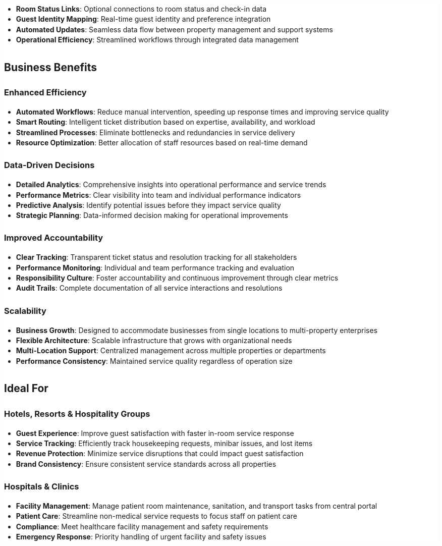 - **Room Status Links**: Optional connections to room status and check-in data
- **Guest Identity Mapping**: Real-time guest identity and preference integration
- **Automated Updates**: Seamless data flow between property management and support systems
- **Operational Efficiency**: Streamlined workflows through integrated data management

## Business Benefits

### Enhanced Efficiency

- **Automated Workflows**: Reduce manual intervention, speeding up response times and improving service quality
- **Smart Routing**: Intelligent ticket distribution based on expertise, availability, and workload
- **Streamlined Processes**: Eliminate bottlenecks and redundancies in service delivery
- **Resource Optimization**: Better allocation of staff resources based on real-time demand

### Data-Driven Decisions

- **Detailed Analytics**: Comprehensive insights into operational performance and service trends
- **Performance Metrics**: Clear visibility into team and individual performance indicators
- **Predictive Analysis**: Identify potential issues before they impact service quality
- **Strategic Planning**: Data-informed decision making for operational improvements

### Improved Accountability

- **Clear Tracking**: Transparent ticket status and resolution tracking for all stakeholders
- **Performance Monitoring**: Individual and team performance tracking and evaluation
- **Responsibility Culture**: Foster accountability and continuous improvement through clear metrics
- **Audit Trails**: Complete documentation of all service interactions and resolutions

### Scalability

- **Business Growth**: Designed to accommodate businesses from single locations to multi-property enterprises
- **Flexible Architecture**: Scalable infrastructure that grows with organizational needs
- **Multi-Location Support**: Centralized management across multiple properties or departments
- **Performance Consistency**: Maintained service quality regardless of operation size

## Ideal For

### Hotels, Resorts & Hospitality Groups

- **Guest Experience**: Improve guest satisfaction with faster in-room service response
- **Service Tracking**: Efficiently track housekeeping requests, minibar issues, and lost items
- **Revenue Protection**: Minimize service disruptions that could impact guest satisfaction
- **Brand Consistency**: Ensure consistent service standards across all properties

### Hospitals & Clinics

- **Facility Management**: Manage patient room maintenance, sanitation, and transport tasks from central portal
- **Patient Care**: Streamline non-medical service requests to focus staff on patient care
- **Compliance**: Meet healthcare facility management and safety requirements
- **Emergency Response**: Priority handling of urgent facility and safety issues
